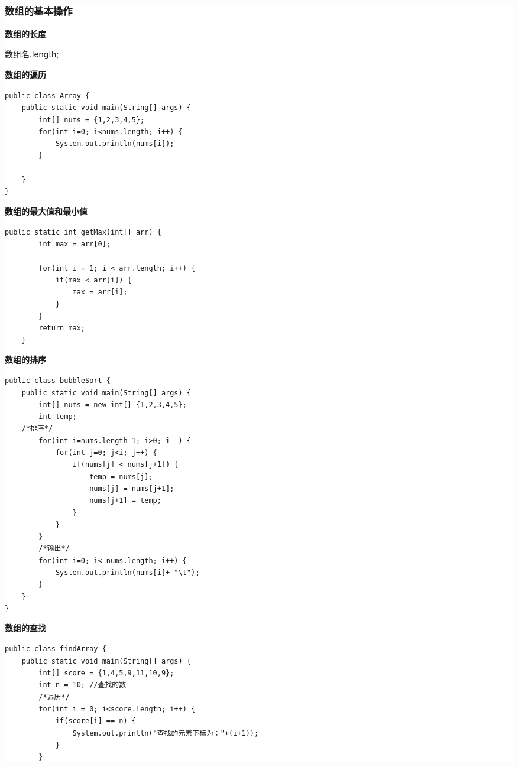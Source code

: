 ### 数组的基本操作
**数组的长度**

数组名.length;

**数组的遍历**
```
public class Array {
	public static void main(String[] args) {
		int[] nums = {1,2,3,4,5};
		for(int i=0; i<nums.length; i++) {
			System.out.println(nums[i]);
		}

	}
}
```
**数组的最大值和最小值**
```
public static int getMax(int[] arr) {
		int max = arr[0];

		for(int i = 1; i < arr.length; i++) {
			if(max < arr[i]) {
				max = arr[i];
			}
		}
		return max;
	}
```
**数组的排序**
```
public class bubbleSort {
	public static void main(String[] args) {
		int[] nums = new int[] {1,2,3,4,5};
		int temp;
    /*排序*/
		for(int i=nums.length-1; i>0; i--) {
			for(int j=0; j<i; j++) {
				if(nums[j] < nums[j+1]) {
					temp = nums[j];
					nums[j] = nums[j+1];
					nums[j+1] = temp;
				}
			}
		}
		/*输出*/
		for(int i=0; i< nums.length; i++) {
			System.out.println(nums[i]+ "\t");
		}
	}
}
```
**数组的查找**
```
public class findArray {
	public static void main(String[] args) {
		int[] score = {1,4,5,9,11,10,9};
		int n = 10;	//查找的数
		/*遍历*/
		for(int i = 0; i<score.length; i++) {
			if(score[i] == n) {
				System.out.println("查找的元素下标为："+(i+1));
			}
		}
```